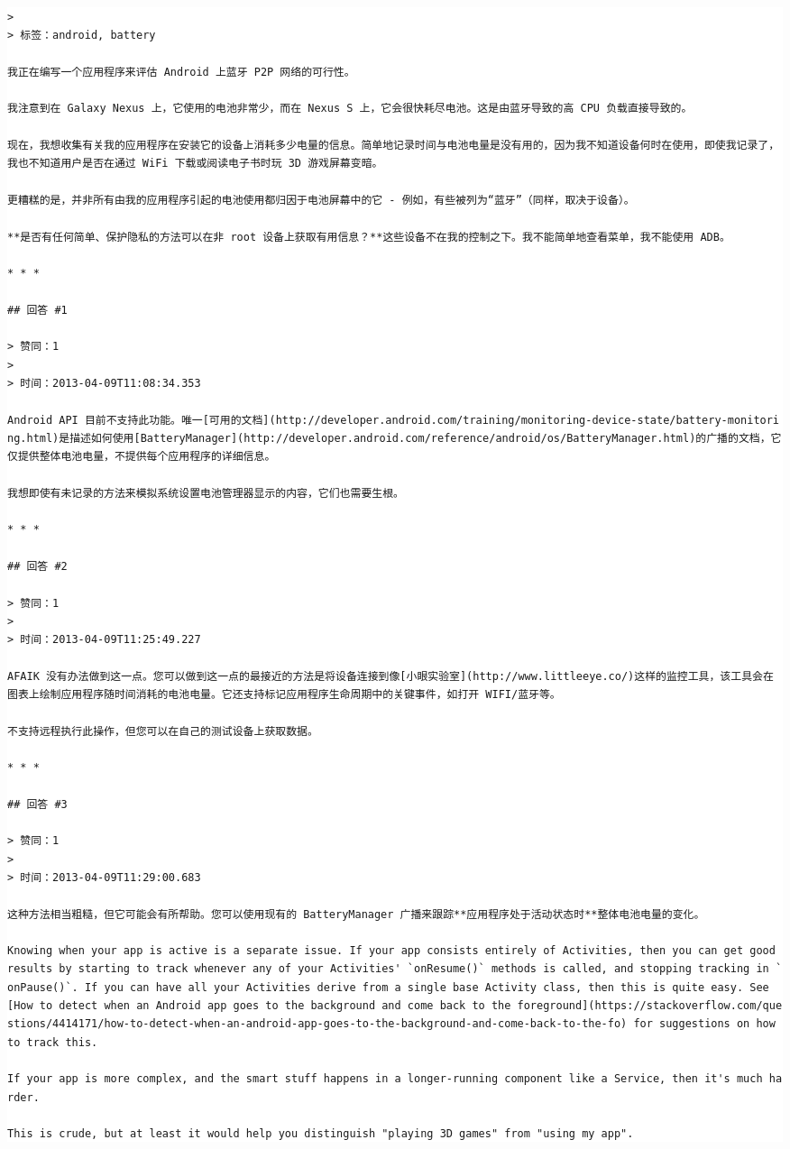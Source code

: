 ```
> 
> 标签：android, battery

我正在编写一个应用程序来评估 Android 上蓝牙 P2P 网络的可行性。

我注意到在 Galaxy Nexus 上，它使用的电池非常少，而在 Nexus S 上，它会很快耗尽电池。这是由蓝牙导致的高 CPU 负载直接导致的。

现在，我想收集有关我的应用程序在安装它的设备上消耗多少电量的信息。简单地记录时间与电池电量是没有用的，因为我不知道设备何时在使用，即使我记录了，我也不知道用户是否在通过 WiFi 下载或阅读电子书时玩 3D 游戏屏幕变暗。

更糟糕的是，并非所有由我的应用程序引起的电池使用都归因于电池屏幕中的它 - 例如，有些被列为“蓝牙”（同样，取决于设备）。

**是否有任何简单、保护隐私的方法可以在非 root 设备上获取有用信息？**这些设备不在我的控制之下。我不能简单地查看菜单，我不能使用 ADB。

* * *

## 回答 #1

> 赞同：1
> 
> 时间：2013-04-09T11:08:34.353

Android API 目前不支持此功能。唯一[可用的文档](http://developer.android.com/training/monitoring-device-state/battery-monitoring.html)是描述如何使用[BatteryManager](http://developer.android.com/reference/android/os/BatteryManager.html)的广播的文档，它仅提供整体电池电量，不提供每个应用程序的详细信息。

我想即使有未记录的方法来模拟系统设置电池管理器显示的内容，它们也需要生根。

* * *

## 回答 #2

> 赞同：1
> 
> 时间：2013-04-09T11:25:49.227

AFAIK 没有办法做到这一点。您可以做到这一点的最接近的方法是将设备连接到像[小眼实验室](http://www.littleeye.co/)这样的监控工具，该工具会在图表上绘制应用程序随时间消耗的电池电量。它还支持标记应用程序生命周期中的关键事件，如打开 WIFI/蓝牙等。

不支持远程执行此操作，但您可以在自己的测试设备上获取数据。

* * *

## 回答 #3

> 赞同：1
> 
> 时间：2013-04-09T11:29:00.683

这种方法相当粗糙，但它可能会有所帮助。您可以使用现有的 BatteryManager 广播来跟踪**应用程序处于活动状态时**整体电池电量的变化。

Knowing when your app is active is a separate issue. If your app consists entirely of Activities, then you can get good results by starting to track whenever any of your Activities' `onResume()` methods is called, and stopping tracking in `onPause()`. If you can have all your Activities derive from a single base Activity class, then this is quite easy. See [How to detect when an Android app goes to the background and come back to the foreground](https://stackoverflow.com/questions/4414171/how-to-detect-when-an-android-app-goes-to-the-background-and-come-back-to-the-fo) for suggestions on how to track this.

If your app is more complex, and the smart stuff happens in a longer-running component like a Service, then it's much harder.

This is crude, but at least it would help you distinguish "playing 3D games" from "using my app".
```